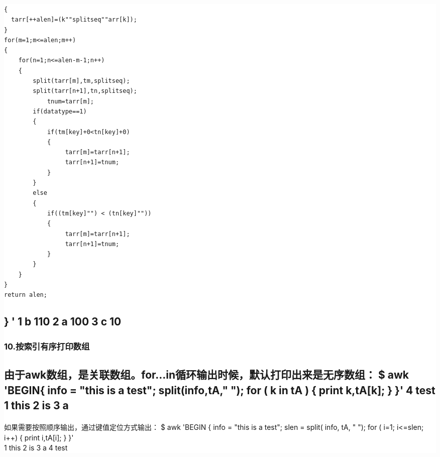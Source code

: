     {
      tarr[++alen]=(k""splitseq""arr[k]);
    }
    for(m=1;m<=alen;m++)
    {
        for(n=1;n<=alen-m-1;n++)
        {
            split(tarr[m],tm,splitseq);
            split(tarr[n+1],tn,splitseq);
                tnum=tarr[m];
            if(datatype==1)
            {
                if(tm[key]+0<tn[key]+0)
                {
                     tarr[m]=tarr[n+1];
                     tarr[n+1]=tnum;
                }
            }
            else
            {
                if((tm[key]"") < (tn[key]""))
                {
                     tarr[m]=tarr[n+1];
                     tarr[n+1]=tnum;
                }
            }
        }
    }
    return alen;
}
'
1 b 110
2 a 100
3 c 10
-----------------------------------------------------------------------------------------------------------------------

### 10.按索引有序打印数组

由于awk数组，是关联数组。for…in循环输出时候，默认打印出来是无序数组：
$ awk 'BEGIN{ info = "this is a test"; split(info,tA," "); for ( k in tA ) { print k,tA[k]; } }'
4 test
1 this
2 is
3 a
------------------------------------------------------------------------------------------------------------
如果需要按照顺序输出，通过键值定位方式输出：
$ awk 'BEGIN { info = "this is a test";  slen = split( info, tA, " "); for ( i=1; i<=slen; i++) { print i,tA[i]; } }'       
1 this
2 is
3 a
4 test

